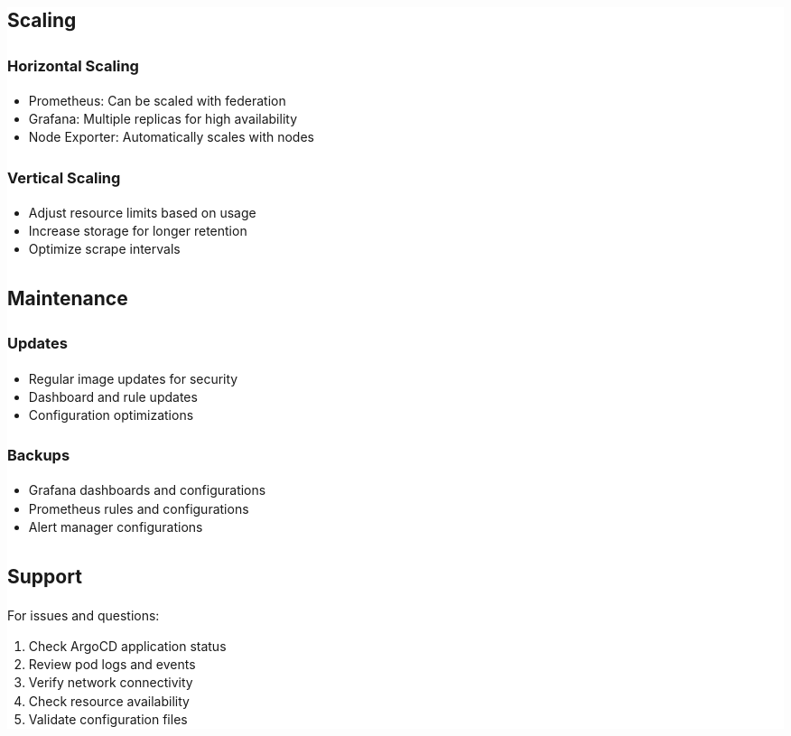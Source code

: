 ## Scaling

### Horizontal Scaling
- Prometheus: Can be scaled with federation
- Grafana: Multiple replicas for high availability
- Node Exporter: Automatically scales with nodes

### Vertical Scaling
- Adjust resource limits based on usage
- Increase storage for longer retention
- Optimize scrape intervals

## Maintenance

### Updates
- Regular image updates for security
- Dashboard and rule updates
- Configuration optimizations

### Backups
- Grafana dashboards and configurations
- Prometheus rules and configurations
- Alert manager configurations

## Support

For issues and questions:
1. Check ArgoCD application status
2. Review pod logs and events
3. Verify network connectivity
4. Check resource availability
5. Validate configuration files 